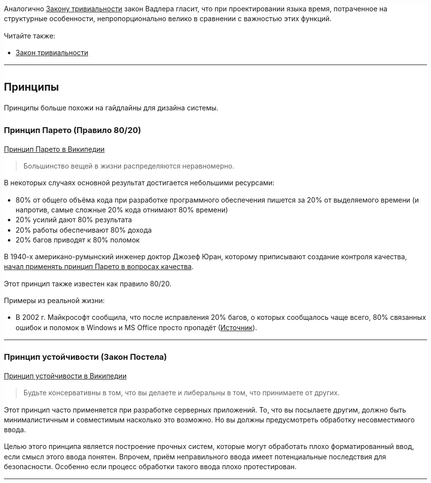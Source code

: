 Аналогично [Закону тривиальности](#закон-тривиальности) закон Вадлера гласит, что при проектировании языка время, потраченное на структурные особенности, непропорционально велико в сравнении с важностью этих функций. 

Читайте также:

- [Закон тривиальности](#закон-тривиальности)

---

## Принципы

Принципы больше похожи на гайдлайны для дизайна системы.

### Принцип Парето (Правило 80/20)

[Принцип Парето в Википедии](https://ru.wikipedia.org/wiki/%D0%97%D0%B0%D0%BA%D0%BE%D0%BD_%D0%9F%D0%B0%D1%80%D0%B5%D1%82%D0%BE)

> Большинство вещей в жизни распределяются неравномерно.

В некоторых случаях основной результат достигается небольшими ресурсами:

- 80% от общего объёма кода при разработке программного обеспечения пишется за 20% от выделяемого времени (и напротив, самые сложные 20% кода отнимают 80% времени)
- 20% усилий дают 80% результата
- 20% работы обеспечивают 80% дохода
- 20% багов приводят к 80% поломок

В 1940-х американо-румынский инженер доктор Джозеф Юран, которому приписывают создание контроля качества, [начал применять принцип Парето в вопросах качества](https://en.wikipedia.org/wiki/Joseph_M._Juran).

Этот принцип также известен как правило 80/20.  

Примеры из реальной жизни:

- В 2002 г. Майкрософт сообщила, что после исправления 20% багов, о которых сообщалось чаще всего, 80% связанных ошибок и поломок в Windows и MS Office просто пропадёт ([Источник](https://www.crn.com/news/security/18821726/microsofts-ceo-80-20-rule-applies-to-bugs-not-just-features.htm)).

---

### Принцип устойчивости (Закон Постела)

[Принцип устойчивости в Википедии](https://en.wikipedia.org/wiki/Robustness_principle)

> Будьте консервативны в том, что вы делаете и либеральны в том, что принимаете от других.

Этот принцип часто применяется при разработке серверных приложений. То, что вы посылаете другим, должно быть минималистичным и совместимым насколько это возможно. Но вы должны предусмотреть обработку несовместимого ввода. 

Целью этого принципа является построение прочных систем, которые могут обработать плохо форматированный ввод, если смысл этого ввода понятен. Впрочем, приём неправильного ввода имеет потенциальные последствия для безопасности. Особенно если процесс обработки такого ввода плохо протестирован.  

---
